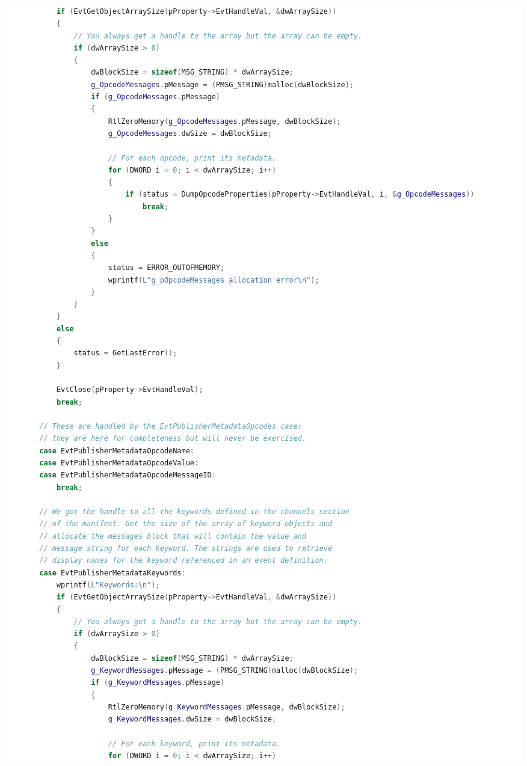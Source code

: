 ```C++
            if (EvtGetObjectArraySize(pProperty->EvtHandleVal, &dwArraySize))
            {
                // You always get a handle to the array but the array can be empty.
                if (dwArraySize > 0)
                {
                    dwBlockSize = sizeof(MSG_STRING) * dwArraySize;
                    g_OpcodeMessages.pMessage = (PMSG_STRING)malloc(dwBlockSize);
                    if (g_OpcodeMessages.pMessage)
                    {
                        RtlZeroMemory(g_OpcodeMessages.pMessage, dwBlockSize);
                        g_OpcodeMessages.dwSize = dwBlockSize;

                        // For each opcode, print its metadata.
                        for (DWORD i = 0; i < dwArraySize; i++)
                        {
                            if (status = DumpOpcodeProperties(pProperty->EvtHandleVal, i, &g_OpcodeMessages))
                                break;
                        }
                    }
                    else
                    {
                        status = ERROR_OUTOFMEMORY;
                        wprintf(L"g_pOpcodeMessages allocation error\n");
                    }
                }
            }
            else
            {
                status = GetLastError();
            }

            EvtClose(pProperty->EvtHandleVal);
            break;

        // These are handled by the EvtPublisherMetadataOpcodes case;
        // they are here for completeness but will never be exercised.
        case EvtPublisherMetadataOpcodeName:
        case EvtPublisherMetadataOpcodeValue:
        case EvtPublisherMetadataOpcodeMessageID:
            break;

        // We got the handle to all the keywords defined in the channels section
        // of the manifest. Get the size of the array of keyword objects and 
        // allocate the messages block that will contain the value and
        // message string for each keyword. The strings are used to retrieve
        // display names for the keyword referenced in an event definition.
        case EvtPublisherMetadataKeywords:
            wprintf(L"Keywords:\n");
            if (EvtGetObjectArraySize(pProperty->EvtHandleVal, &dwArraySize))
            {
                // You always get a handle to the array but the array can be empty.
                if (dwArraySize > 0)
                {
                    dwBlockSize = sizeof(MSG_STRING) * dwArraySize;
                    g_KeywordMessages.pMessage = (PMSG_STRING)malloc(dwBlockSize);
                    if (g_KeywordMessages.pMessage)
                    {
                        RtlZeroMemory(g_KeywordMessages.pMessage, dwBlockSize);
                        g_KeywordMessages.dwSize = dwBlockSize;

                        // For each keyword, print its metadata.
                        for (DWORD i = 0; i < dwArraySize; i++)
```